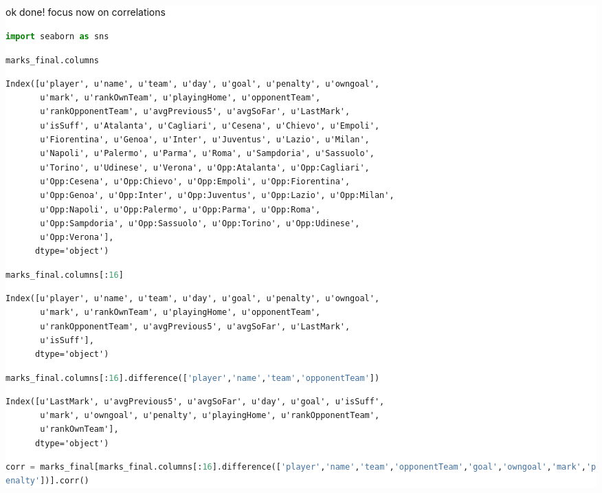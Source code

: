 

ok done! focus now on correlations


```python
import seaborn as sns
```


```python
marks_final.columns
```




    Index([u'player', u'name', u'team', u'day', u'goal', u'penalty', u'owngoal',
           u'mark', u'rankOwnTeam', u'playingHome', u'opponentTeam',
           u'rankOpponentTeam', u'avgPrevious5', u'avgSoFar', u'LastMark',
           u'isSuff', u'Atalanta', u'Cagliari', u'Cesena', u'Chievo', u'Empoli',
           u'Fiorentina', u'Genoa', u'Inter', u'Juventus', u'Lazio', u'Milan',
           u'Napoli', u'Palermo', u'Parma', u'Roma', u'Sampdoria', u'Sassuolo',
           u'Torino', u'Udinese', u'Verona', u'Opp:Atalanta', u'Opp:Cagliari',
           u'Opp:Cesena', u'Opp:Chievo', u'Opp:Empoli', u'Opp:Fiorentina',
           u'Opp:Genoa', u'Opp:Inter', u'Opp:Juventus', u'Opp:Lazio', u'Opp:Milan',
           u'Opp:Napoli', u'Opp:Palermo', u'Opp:Parma', u'Opp:Roma',
           u'Opp:Sampdoria', u'Opp:Sassuolo', u'Opp:Torino', u'Opp:Udinese',
           u'Opp:Verona'],
          dtype='object')




```python
marks_final.columns[:16]
```




    Index([u'player', u'name', u'team', u'day', u'goal', u'penalty', u'owngoal',
           u'mark', u'rankOwnTeam', u'playingHome', u'opponentTeam',
           u'rankOpponentTeam', u'avgPrevious5', u'avgSoFar', u'LastMark',
           u'isSuff'],
          dtype='object')




```python
marks_final.columns[:16].difference(['player','name','team','opponentTeam'])
```




    Index([u'LastMark', u'avgPrevious5', u'avgSoFar', u'day', u'goal', u'isSuff',
           u'mark', u'owngoal', u'penalty', u'playingHome', u'rankOpponentTeam',
           u'rankOwnTeam'],
          dtype='object')




```python
corr = marks_final[marks_final.columns[:16].difference(['player','name','team','opponentTeam','goal','owngoal','mark','penalty'])].corr()
```
